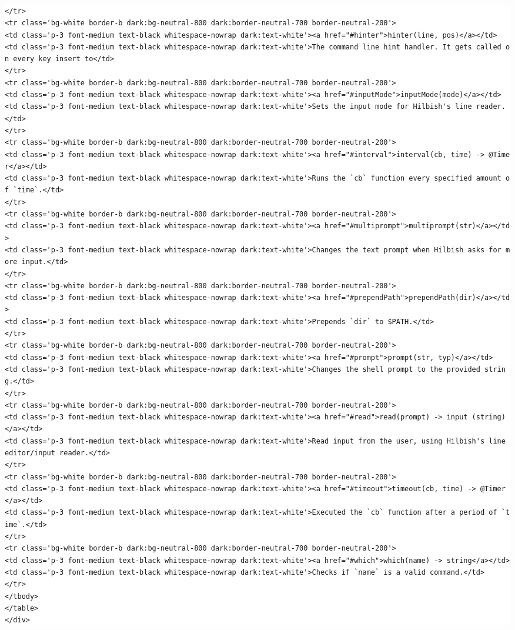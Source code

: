 ``` =html
</tr>
<tr class='bg-white border-b dark:bg-neutral-800 dark:border-neutral-700 border-neutral-200'>
<td class='p-3 font-medium text-black whitespace-nowrap dark:text-white'><a href="#hinter">hinter(line, pos)</a></td>
<td class='p-3 font-medium text-black whitespace-nowrap dark:text-white'>The command line hint handler. It gets called on every key insert to</td>
</tr>
<tr class='bg-white border-b dark:bg-neutral-800 dark:border-neutral-700 border-neutral-200'>
<td class='p-3 font-medium text-black whitespace-nowrap dark:text-white'><a href="#inputMode">inputMode(mode)</a></td>
<td class='p-3 font-medium text-black whitespace-nowrap dark:text-white'>Sets the input mode for Hilbish's line reader.</td>
</tr>
<tr class='bg-white border-b dark:bg-neutral-800 dark:border-neutral-700 border-neutral-200'>
<td class='p-3 font-medium text-black whitespace-nowrap dark:text-white'><a href="#interval">interval(cb, time) -> @Timer</a></td>
<td class='p-3 font-medium text-black whitespace-nowrap dark:text-white'>Runs the `cb` function every specified amount of `time`.</td>
</tr>
<tr class='bg-white border-b dark:bg-neutral-800 dark:border-neutral-700 border-neutral-200'>
<td class='p-3 font-medium text-black whitespace-nowrap dark:text-white'><a href="#multiprompt">multiprompt(str)</a></td>
<td class='p-3 font-medium text-black whitespace-nowrap dark:text-white'>Changes the text prompt when Hilbish asks for more input.</td>
</tr>
<tr class='bg-white border-b dark:bg-neutral-800 dark:border-neutral-700 border-neutral-200'>
<td class='p-3 font-medium text-black whitespace-nowrap dark:text-white'><a href="#prependPath">prependPath(dir)</a></td>
<td class='p-3 font-medium text-black whitespace-nowrap dark:text-white'>Prepends `dir` to $PATH.</td>
</tr>
<tr class='bg-white border-b dark:bg-neutral-800 dark:border-neutral-700 border-neutral-200'>
<td class='p-3 font-medium text-black whitespace-nowrap dark:text-white'><a href="#prompt">prompt(str, typ)</a></td>
<td class='p-3 font-medium text-black whitespace-nowrap dark:text-white'>Changes the shell prompt to the provided string.</td>
</tr>
<tr class='bg-white border-b dark:bg-neutral-800 dark:border-neutral-700 border-neutral-200'>
<td class='p-3 font-medium text-black whitespace-nowrap dark:text-white'><a href="#read">read(prompt) -> input (string)</a></td>
<td class='p-3 font-medium text-black whitespace-nowrap dark:text-white'>Read input from the user, using Hilbish's line editor/input reader.</td>
</tr>
<tr class='bg-white border-b dark:bg-neutral-800 dark:border-neutral-700 border-neutral-200'>
<td class='p-3 font-medium text-black whitespace-nowrap dark:text-white'><a href="#timeout">timeout(cb, time) -> @Timer</a></td>
<td class='p-3 font-medium text-black whitespace-nowrap dark:text-white'>Executed the `cb` function after a period of `time`.</td>
</tr>
<tr class='bg-white border-b dark:bg-neutral-800 dark:border-neutral-700 border-neutral-200'>
<td class='p-3 font-medium text-black whitespace-nowrap dark:text-white'><a href="#which">which(name) -> string</a></td>
<td class='p-3 font-medium text-black whitespace-nowrap dark:text-white'>Checks if `name` is a valid command.</td>
</tr>
</tbody>
</table>
</div>
```
